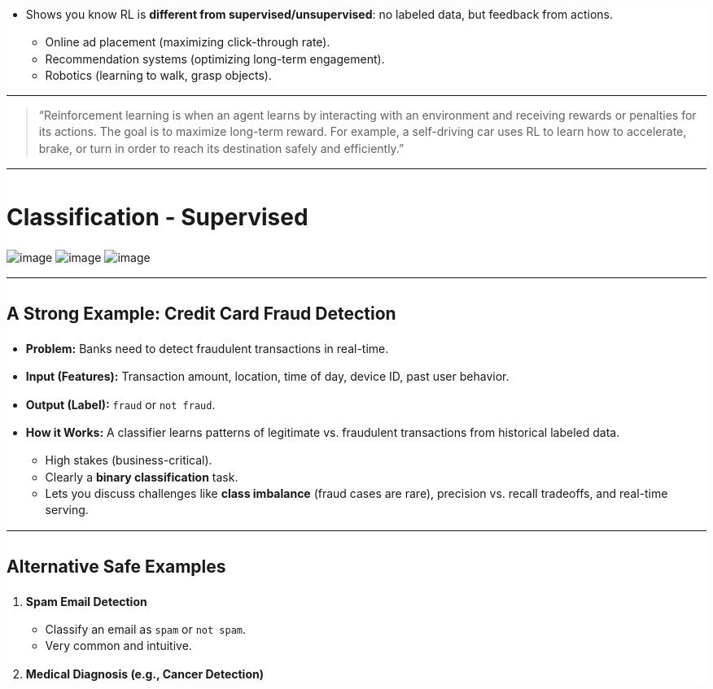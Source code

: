 * Shows you know RL is **different from supervised/unsupervised**: no labeled data, but feedback from actions.

  * Online ad placement (maximizing click-through rate).
  * Recommendation systems (optimizing long-term engagement).
  * Robotics (learning to walk, grasp objects).

---


> “Reinforcement learning is when an agent learns by interacting with an environment and receiving rewards or penalties for its actions. The goal is to maximize long-term reward. For example, a self-driving car uses RL to learn how to accelerate, brake, or turn in order to reach its destination safely and efficiently.”

---


# Classification - Supervised


<img width="913" height="357" alt="image" src="https://github.com/user-attachments/assets/08caa53c-8c22-46ef-905b-69c06cc12850" />

<img width="913" height="357" alt="image" src="https://github.com/user-attachments/assets/5dff1eac-3cb3-4af4-9517-82a2c459e6ba" />

<img width="913" height="357" alt="image" src="https://github.com/user-attachments/assets/265ba066-bbfb-4b65-97f5-8ba905257f01" />



---

## A Strong Example: **Credit Card Fraud Detection**

* **Problem:** Banks need to detect fraudulent transactions in real-time.
* **Input (Features):** Transaction amount, location, time of day, device ID, past user behavior.
* **Output (Label):** `fraud` or `not fraud`.
* **How it Works:** A classifier learns patterns of legitimate vs. fraudulent transactions from historical labeled data.

  * High stakes (business-critical).
  * Clearly a **binary classification** task.
  * Lets you discuss challenges like **class imbalance** (fraud cases are rare), precision vs. recall tradeoffs, and real-time serving.

---

## Alternative Safe Examples

1. **Spam Email Detection**

   * Classify an email as `spam` or `not spam`.
   * Very common and intuitive.

2. **Medical Diagnosis (e.g., Cancer Detection)**
